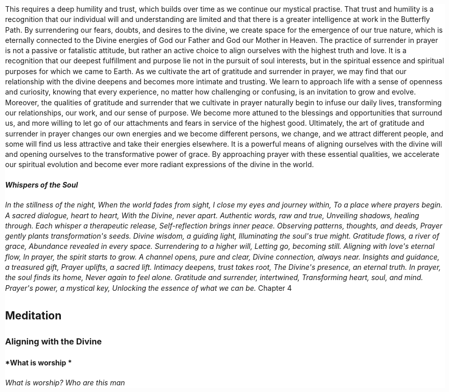 This requires a deep humility and trust, which builds over time as we continue our mystical practise. That trust and humility is a recognition that our individual will and understanding are limited and that there is a greater intelligence at work in the Butterfly Path. By surrendering our fears, doubts, and desires to the divine, we create space for the emergence of our true nature, which is eternally connected to the Divine energies of God our Father and God our Mother in Heaven.
The practice of surrender in prayer is not a passive or fatalistic attitude, but rather an active choice to align ourselves with the highest truth and love. It is a recognition that our deepest fulfillment and purpose lie not in the pursuit of soul interests, but in the spiritual essence and spiritual purposes for which we came to Earth.
As we cultivate the art of gratitude and surrender in prayer, we may find that our relationship with the divine deepens and becomes more intimate and trusting. We learn to approach life with a sense of openness and curiosity, knowing that every experience, no matter how challenging or confusing, is an invitation to grow and evolve.
Moreover, the qualities of gratitude and surrender that we cultivate in prayer naturally begin to infuse our daily lives, transforming our relationships, our work, and our sense of purpose. We become more attuned to the blessings and opportunities that surround us, and more willing to let go of our attachments and fears in service of the highest good.
Ultimately, the art of gratitude and surrender in prayer changes our own energies and we become different persons, we change, and we attract different people, and some will find us less attractive and take their energies elsewhere. It is a powerful means of aligning ourselves with the divine will and opening ourselves to the transformative power of grace. By approaching prayer with these essential qualities, we accelerate our spiritual evolution and become ever more radiant expressions of the divine in the world.
#### *Whispers of the Soul*
*In the stillness of the night,*
*When the world fades from sight,*
*I close my eyes and journey within,*
*To a place where prayers begin.*
*A sacred dialogue, heart to heart,*
*With the Divine, never apart.*
*Authentic words, raw and true,*
*Unveiling shadows, healing through.*
*Each whisper a therapeutic release,*
*Self-reflection brings inner peace.*
*Observing patterns, thoughts, and deeds,*
*Prayer gently plants transformation's seeds.*
*Divine wisdom, a guiding light,*
*Illuminating the soul's true might.*
*Gratitude flows, a river of grace,*
*Abundance revealed in every space.*
*Surrendering to a higher will,*
*Letting go, becoming still.*
*Aligning with love's eternal flow,*
*In prayer, the spirit starts to grow.*
*A channel opens, pure and clear,*
*Divine connection, always near.*
*Insights and guidance, a treasured gift,*
*Prayer uplifts, a sacred lift.*
*Intimacy deepens, trust takes root,*
*The Divine's presence, an eternal truth.*
*In prayer, the soul finds its home,*
*Never again to feel alone.*
*Gratitude and surrender, intertwined,*
*Transforming heart, soul, and mind.*
*Prayer's power, a mystical key,*
*Unlocking the essence of what we can be.*
Chapter 4
## Meditation
### Aligning with the Divine
#### *What is worship *
*What is worship? Who are this man*